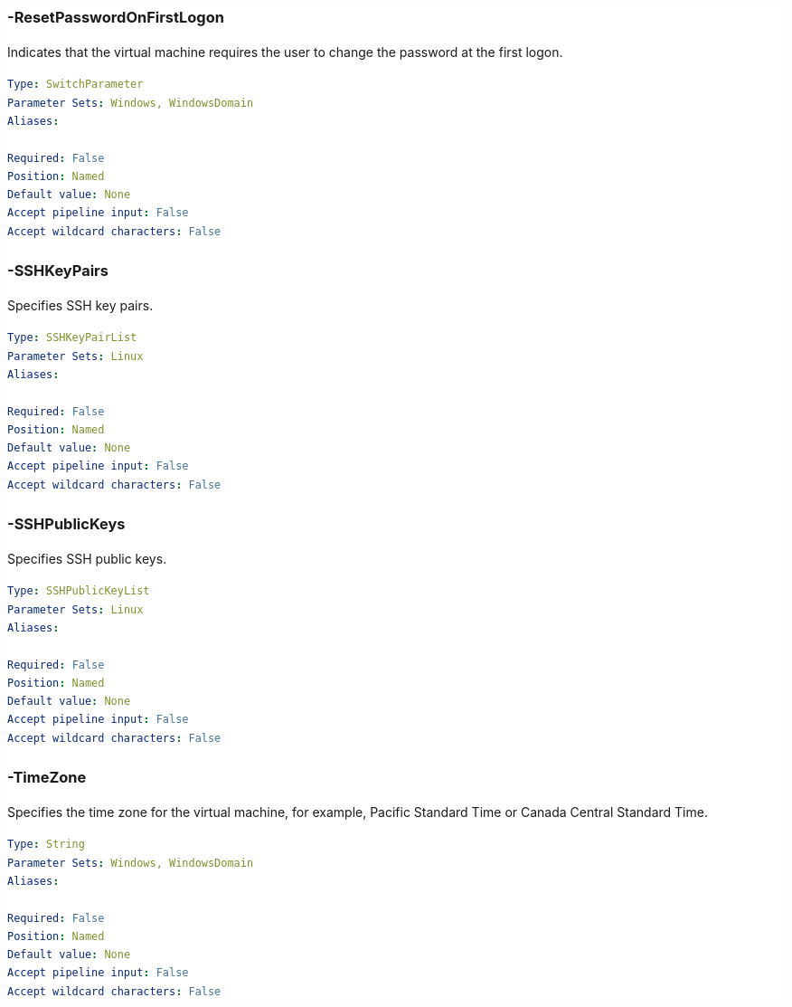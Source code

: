 ### -ResetPasswordOnFirstLogon
Indicates that the virtual machine requires the user to change the password at the first logon.

```yaml
Type: SwitchParameter
Parameter Sets: Windows, WindowsDomain
Aliases: 

Required: False
Position: Named
Default value: None
Accept pipeline input: False
Accept wildcard characters: False
```

### -SSHKeyPairs
Specifies SSH key pairs.

```yaml
Type: SSHKeyPairList
Parameter Sets: Linux
Aliases: 

Required: False
Position: Named
Default value: None
Accept pipeline input: False
Accept wildcard characters: False
```

### -SSHPublicKeys
Specifies SSH public keys.

```yaml
Type: SSHPublicKeyList
Parameter Sets: Linux
Aliases: 

Required: False
Position: Named
Default value: None
Accept pipeline input: False
Accept wildcard characters: False
```

### -TimeZone
Specifies the time zone for the virtual machine, for example, Pacific Standard Time or Canada Central Standard Time.

```yaml
Type: String
Parameter Sets: Windows, WindowsDomain
Aliases: 

Required: False
Position: Named
Default value: None
Accept pipeline input: False
Accept wildcard characters: False
```
